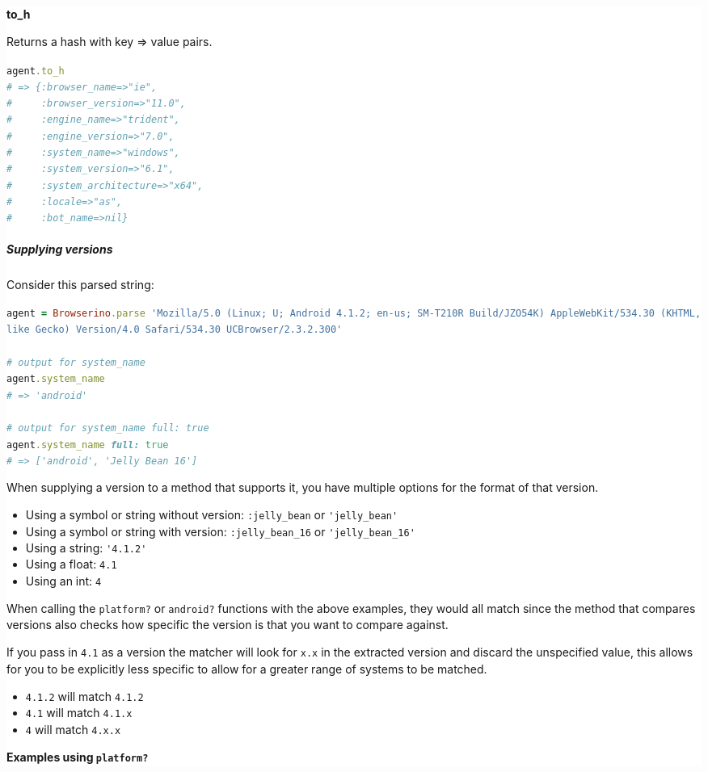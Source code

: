 **to_h**

Returns a hash with key => value pairs.

```ruby
agent.to_h
# => {:browser_name=>"ie",
#     :browser_version=>"11.0",
#     :engine_name=>"trident",
#     :engine_version=>"7.0",
#     :system_name=>"windows",
#     :system_version=>"6.1",
#     :system_architecture=>"x64",
#     :locale=>"as",
#     :bot_name=>nil}
```

##### Supplying versions

Consider this parsed string:

```ruby
agent = Browserino.parse 'Mozilla/5.0 (Linux; U; Android 4.1.2; en-us; SM-T210R Build/JZO54K) AppleWebKit/534.30 (KHTML, like Gecko) Version/4.0 Safari/534.30 UCBrowser/2.3.2.300'

# output for system_name
agent.system_name
# => 'android'

# output for system_name full: true
agent.system_name full: true
# => ['android', 'Jelly Bean 16']
```

When supplying a version to a method that supports it, you have multiple options for the format of that version.

* Using a symbol or string without version: `:jelly_bean` or `'jelly_bean'`
* Using a symbol or string with version: `:jelly_bean_16` or `'jelly_bean_16'`
* Using a string: `'4.1.2'`  
* Using a float: `4.1`
* Using an int: `4`

When calling the `platform?` or `android?` functions with the above examples, they would all match since the method that compares versions also checks how specific the version is that you want to compare against.

If you pass in `4.1` as a version the matcher will look for `x.x` in the extracted version and discard the unspecified value, this allows for you to be explicitly less specific to allow for a greater range of systems to be matched.

* `4.1.2` will match `4.1.2`
* `4.1` will match `4.1.x`
* `4` will match `4.x.x`

**Examples using `platform?`**

